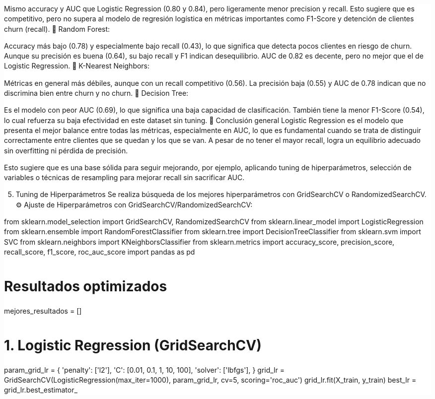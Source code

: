Mismo accuracy y AUC que Logistic Regression (0.80 y 0.84), pero ligeramente menor precision y recall.
Esto sugiere que es competitivo, pero no supera al modelo de regresión logística en métricas importantes como F1-Score y detención de clientes churn (recall).
🔹 Random Forest:

Accuracy más bajo (0.78) y especialmente bajo recall (0.43), lo que significa que detecta pocos clientes en riesgo de churn.
Aunque su precisión es buena (0.64), su bajo recall y F1 indican desequilibrio.
AUC de 0.82 es decente, pero no mejor que el de Logistic Regression.
🔹 K-Nearest Neighbors:

Métricas en general más débiles, aunque con un recall competitivo (0.56).
La precisión baja (0.55) y AUC de 0.78 indican que no discrimina bien entre churn y no churn.
🔹 Decision Tree:

Es el modelo con peor AUC (0.69), lo que significa una baja capacidad de clasificación.
También tiene la menor F1-Score (0.54), lo cual refuerza su baja efectividad en este dataset sin tuning.
🎯 Conclusión general
Logistic Regression es el modelo que presenta el mejor balance entre todas las métricas, especialmente en AUC, lo que es fundamental cuando se trata de distinguir correctamente entre clientes que se quedan y los que se van.
A pesar de no tener el mayor recall, logra un equilibrio adecuado sin overfitting ni pérdida de precisión.

Esto sugiere que es una base sólida para seguir mejorando, por ejemplo, aplicando tuning de hiperparámetros, selección de variables o técnicas de resampling para mejorar recall sin sacrificar AUC.

5. Tuning de Hiperparámetros
Se realiza búsqueda de los mejores hiperparámetros con GridSearchCV o RandomizedSearchCV.
⚙️ Ajuste de Hiperparámetros con GridSearchCV/RandomizedSearchCV:

from sklearn.model_selection import GridSearchCV, RandomizedSearchCV
from sklearn.linear_model import LogisticRegression
from sklearn.ensemble import RandomForestClassifier
from sklearn.tree import DecisionTreeClassifier
from sklearn.svm import SVC
from sklearn.neighbors import KNeighborsClassifier
from sklearn.metrics import accuracy_score, precision_score, recall_score, f1_score, roc_auc_score
import pandas as pd

# Resultados optimizados
mejores_resultados = []

# 1. Logistic Regression (GridSearchCV)
param_grid_lr = {
    'penalty': ['l2'],
    'C': [0.01, 0.1, 1, 10, 100],
    'solver': ['lbfgs'],
}
grid_lr = GridSearchCV(LogisticRegression(max_iter=1000), param_grid_lr, cv=5, scoring='roc_auc')
grid_lr.fit(X_train, y_train)
best_lr = grid_lr.best_estimator_
